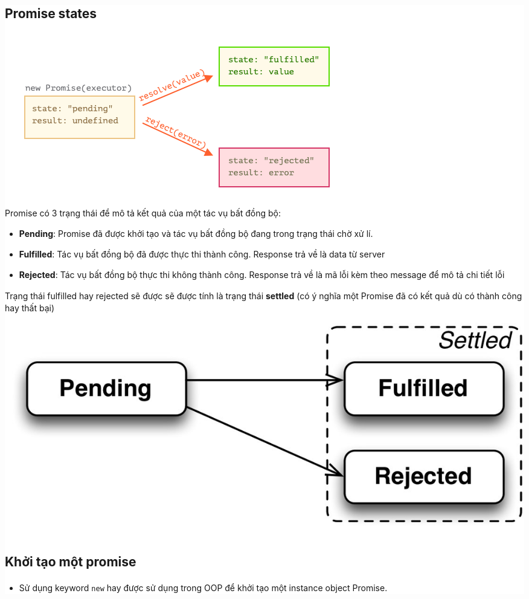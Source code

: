 ## Promise states

![](../images/promise-state.png)

Promise có 3 trạng thái để mô tả kết quả của một tác vụ bất đồng bộ:

- **Pending**: Promise đã được khởi tạo và tác vụ bất đồng bộ đang trong trạng thái chờ xử lí.

- **Fulfilled**: Tác vụ bất đồng bộ đã được thực thi thành công. Response trả về là data từ server

- **Rejected**: Tác vụ bất đồng bộ thực thi không thành công. Response trả về là mã lỗi kèm theo message để mô tả chi tiết lỗi

Trạng thái fulfilled hay rejected sẽ được sẽ được tính là trạng thái **settled** (có ý nghĩa một Promise đã có kết quả dù có thành công hay thất bại)

![](../images/promise-settled.jpeg)

## Khởi tạo một promise

- Sử dụng keyword `new` hay được sử dụng trong OOP để khởi tạo một instance object Promise.
